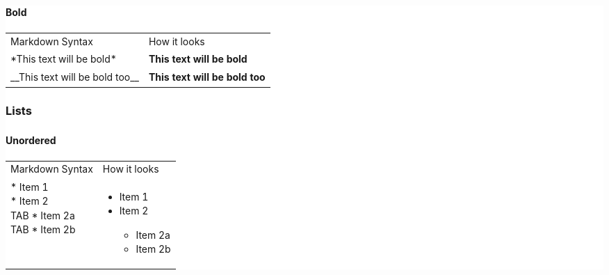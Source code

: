 #### Bold
<table>
  <tr>
    <td> 
      Markdown Syntax 
    </td>
    <td>
      How it looks
    </td>
  </tr>
   <tr>
    <td> 
      *This text will be bold*
    </td>
    <td>
      <b> This text will be bold </b>
    </td>
  </tr>
  <tr>
    <td> 
       __This text will be bold too__
    </td>
    <td>
      <b> This text will be bold too</b>
    </td>
  </tr>
</table>

### Lists
#### Unordered
<table>
  <tr>
    <td> 
      Markdown Syntax 
    </td>
    <td>
      How it looks
    </td>
  </tr>
   <tr>
    <td> 
      * Item 1 <br/>
      * Item 2 <br/>
      TAB * Item 2a <br/>
      TAB * Item 2b <br/>
    </td>
    <td>
      <ul>
        <li>Item 1</li>
        <li>Item 2</li>
        <ul>
          <li>Item 2a</li>
          <li>Item 2b</li>
        </ul>
      </ul>
    </td>
  </tr>
</table>
